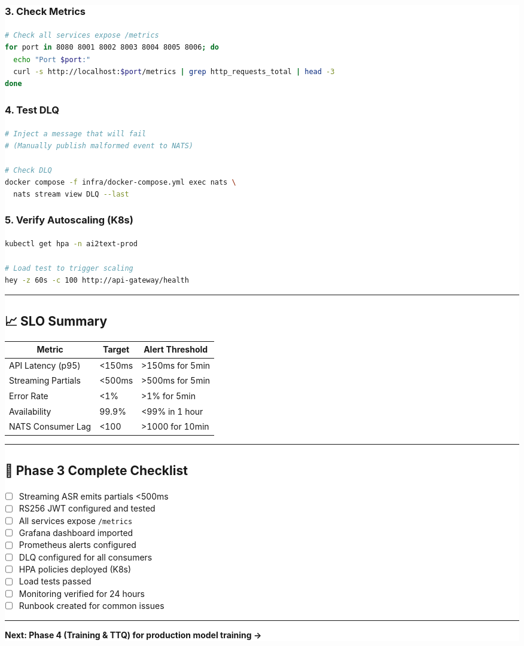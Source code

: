 ### 3. Check Metrics

```bash
# Check all services expose /metrics
for port in 8080 8001 8002 8003 8004 8005 8006; do
  echo "Port $port:"
  curl -s http://localhost:$port/metrics | grep http_requests_total | head -3
done
```

### 4. Test DLQ

```bash
# Inject a message that will fail
# (Manually publish malformed event to NATS)

# Check DLQ
docker compose -f infra/docker-compose.yml exec nats \
  nats stream view DLQ --last
```

### 5. Verify Autoscaling (K8s)

```bash
kubectl get hpa -n ai2text-prod

# Load test to trigger scaling
hey -z 60s -c 100 http://api-gateway/health
```

---

## 📈 SLO Summary

| Metric | Target | Alert Threshold |
|--------|--------|-----------------|
| API Latency (p95) | <150ms | >150ms for 5min |
| Streaming Partials | <500ms | >500ms for 5min |
| Error Rate | <1% | >1% for 5min |
| Availability | 99.9% | <99% in 1 hour |
| NATS Consumer Lag | <100 | >1000 for 10min |

---

## 🎯 Phase 3 Complete Checklist

- [ ] Streaming ASR emits partials <500ms
- [ ] RS256 JWT configured and tested
- [ ] All services expose `/metrics`
- [ ] Grafana dashboard imported
- [ ] Prometheus alerts configured
- [ ] DLQ configured for all consumers
- [ ] HPA policies deployed (K8s)
- [ ] Load tests passed
- [ ] Monitoring verified for 24 hours
- [ ] Runbook created for common issues

---

**Next: Phase 4 (Training & TTQ) for production model training →**

